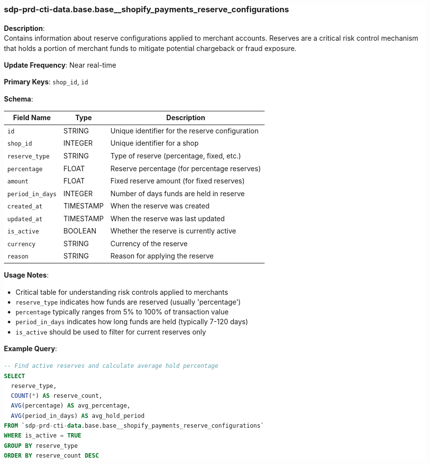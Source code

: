 ### sdp-prd-cti-data.base.base__shopify_payments_reserve_configurations

**Description**:  
Contains information about reserve configurations applied to merchant accounts. Reserves are a critical risk control mechanism that holds a portion of merchant funds to mitigate potential chargeback or fraud exposure.

**Update Frequency**: Near real-time

**Primary Keys**: `shop_id`, `id`

**Schema**:

| Field Name | Type | Description |
|------------|------|-------------|
| `id` | STRING | Unique identifier for the reserve configuration |
| `shop_id` | INTEGER | Unique identifier for a shop |
| `reserve_type` | STRING | Type of reserve (percentage, fixed, etc.) |
| `percentage` | FLOAT | Reserve percentage (for percentage reserves) |
| `amount` | FLOAT | Fixed reserve amount (for fixed reserves) |
| `period_in_days` | INTEGER | Number of days funds are held in reserve |
| `created_at` | TIMESTAMP | When the reserve was created |
| `updated_at` | TIMESTAMP | When the reserve was last updated |
| `is_active` | BOOLEAN | Whether the reserve is currently active |
| `currency` | STRING | Currency of the reserve |
| `reason` | STRING | Reason for applying the reserve |

**Usage Notes**:
- Critical table for understanding risk controls applied to merchants
- `reserve_type` indicates how funds are reserved (usually 'percentage')
- `percentage` typically ranges from 5% to 100% of transaction value
- `period_in_days` indicates how long funds are held (typically 7-120 days)
- `is_active` should be used to filter for current reserves only

**Example Query**:
```sql
-- Find active reserves and calculate average hold percentage
SELECT 
  reserve_type,
  COUNT(*) AS reserve_count,
  AVG(percentage) AS avg_percentage,
  AVG(period_in_days) AS avg_hold_period
FROM `sdp-prd-cti-data.base.base__shopify_payments_reserve_configurations`
WHERE is_active = TRUE
GROUP BY reserve_type
ORDER BY reserve_count DESC
```
